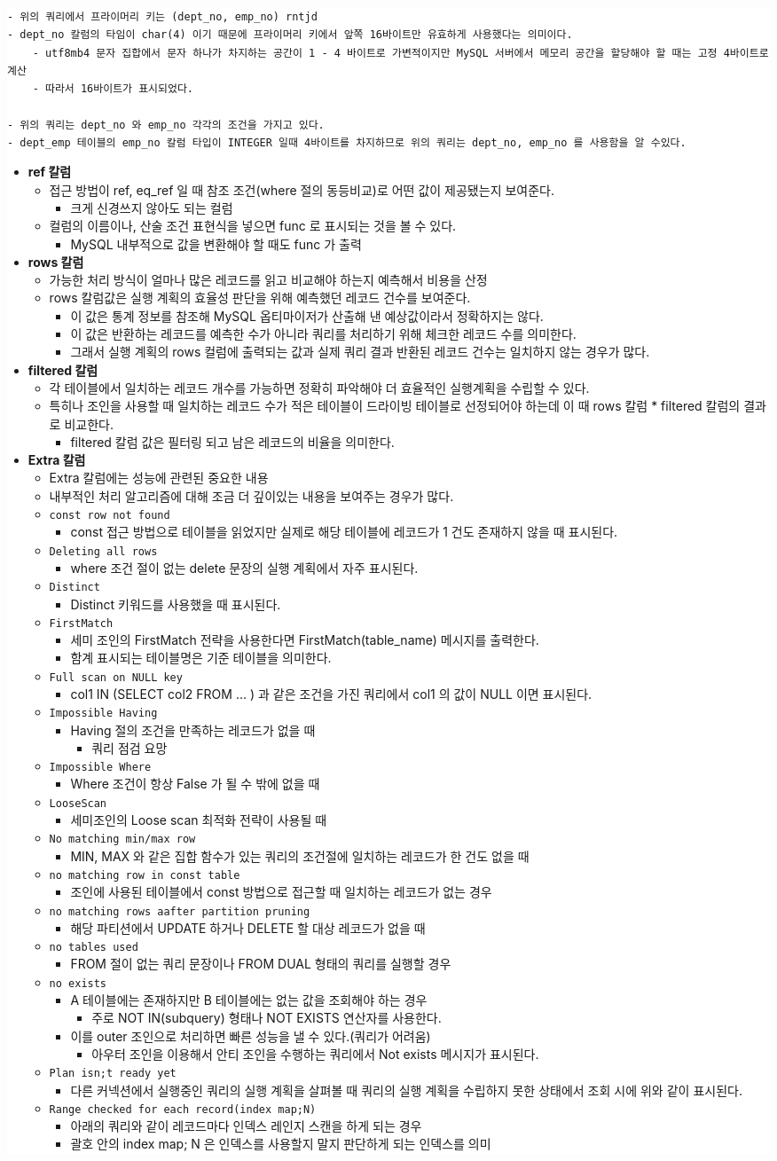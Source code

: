     - 위의 쿼리에서 프라이머리 키는 (dept_no, emp_no) rntjd
    - dept_no 칼럼의 타임이 char(4) 이기 때문에 프라이머리 키에서 앞쪽 16바이트만 유효하게 사용했다는 의미이다.
        - utf8mb4 문자 집합에서 문자 하나가 차지하는 공간이 1 - 4 바이트로 가변적이지만 MySQL 서버에서 메모리 공간을 할당해야 할 때는 고정 4바이트로 계산
        - 따라서 16바이트가 표시되었다.

    - 위의 쿼리는 dept_no 와 emp_no 각각의 조건을 가지고 있다.
    - dept_emp 테이블의 emp_no 칼럼 타입이 INTEGER 일때 4바이트를 차지하므로 위의 쿼리는 dept_no, emp_no 를 사용함을 알 수있다.
- **ref 칼럼**
    - 접근 방법이 ref, eq_ref 일 때 참조 조건(where 절의 동등비교)로 어떤 값이 제공됐는지 보여준다.
        - 크게 신경쓰지 않아도 되는 컬럼
    - 컬럼의 이름이나, 산술 조건 표현식을 넣으면 func 로 표시되는 것을 볼 수 있다.
        - MySQL 내부적으로 값을 변환해야 할 때도 func 가 출력
- **rows 칼럼**
    - 가능한 처리 방식이 얼마나 많은 레코드를 읽고 비교해야 하는지 예측해서 비용을 산정
    - rows 칼럼값은 실행 계획의 효율성 판단을 위해 예측했던 레코드 건수를 보여준다.
        - 이 값은 통계 정보를 참조해 MySQL 옵티마이저가 산출해 낸 예상값이라서 정확하지는 않다.
        - 이 값은 반환하는 레코드를 예측한 수가 아니라 쿼리를 처리하기 위해 체크한 레코드 수를 의미한다.
        - 그래서 실행 계획의 rows 컬럼에 출력되는 값과 실제 쿼리 결과 반환된 레코드 건수는 일치하지 않는 경우가 많다.
- **filtered 칼럼**
    - 각 테이블에서 일치하는 레코드 개수를 가능하면 정확히 파악해야 더 효율적인 실행계획을 수립할 수 있다.
    - 특히나 조인을 사용할 때 일치하는 레코드 수가 적은 테이블이 드라이빙 테이블로 선정되어야 하는데 이 때 rows 칼럼 * filtered 칼럼의 결과로 비교한다.
        - filtered 칼럼 값은 필터링 되고 남은 레코드의 비율을 의미한다.
- **Extra 칼럼**
    - Extra 칼럼에는 성능에 관련된 중요한 내용
    - 내부적인 처리 알고리즘에 대해 조금 더 깊이있는 내용을 보여주는 경우가 많다.
    - `const row not found`
        - const 접근 방법으로 테이블을 읽었지만 실제로 해당 테이블에 레코드가 1 건도 존재하지 않을 때 표시된다.
    - `Deleting all rows`
        - where 조건 절이 없는 delete 문장의 실행 계획에서 자주 표시된다.
    - `Distinct`
        - Distinct 키워드를 사용했을 때 표시된다.
    - `FirstMatch`
        - 세미 조인의 FirstMatch 전략을 사용한다면 FirstMatch(table_name) 메시지를 출력한다.
        - 함계 표시되는 테이블명은 기준 테이블을 의미한다.
    - `Full scan on NULL key`
        - col1 IN (SELECT col2 FROM … ) 과 같은 조건을 가진 쿼리에서 col1 의 값이 NULL 이면 표시된다.
    - `Impossible Having`
        - Having 절의 조건을 만족하는 레코드가 없을 때
            - 쿼리 점검 요망
    - `Impossible Where`
        - Where 조건이 항상 False 가 될 수 밖에 없을 때
    - `LooseScan`
        - 세미조인의 Loose scan 최적화 전략이 사용될 때
    - `No matching min/max row`
        - MIN, MAX 와 같은 집합 함수가 있는 쿼리의 조건절에 일치하는 레코드가 한 건도 없을 때
    - `no matching row in const table`
        - 조인에 사용된 테이블에서 const 방법으로 접근할 때 일치하는 레코드가 없는 경우
    - `no matching rows aafter partition pruning`
        - 해당 파티션에서 UPDATE 하거나 DELETE 할 대상 레코드가 없을 때
    - `no tables used`
        - FROM 절이 없는 쿼리 문장이나 FROM DUAL 형태의 쿼리를 실행할 경우
    - `no exists`
        - A 테이블에는 존재하지만 B 테이블에는 없는 값을 조회해야 하는 경우
            - 주로 NOT IN(subquery) 형태나 NOT EXISTS 연산자를 사용한다.
        - 이를 outer 조인으로 처리하면 빠른 성능을 낼 수 있다.(쿼리가 어려움)
            - 아우터 조인을 이용해서 안티 조인을 수행하는 쿼리에서 Not exists 메시지가 표시된다.
    - `Plan isn;t ready yet`
        - 다른 커넥션에서 실행중인 쿼리의 실행 계획을 살펴볼 때 쿼리의 실행 계획을 수립하지 못한 상태에서 조회 시에 위와 같이 표시된다.
    - `Range checked for each record(index map;N)`
        - 아래의 쿼리와 같이 레코드마다 인덱스 레인지 스캔을 하게 되는 경우
        - 괄호 안의 index map; N 은 인덱스를 사용할지 말지 판단하게 되는 인덱스를 의미
